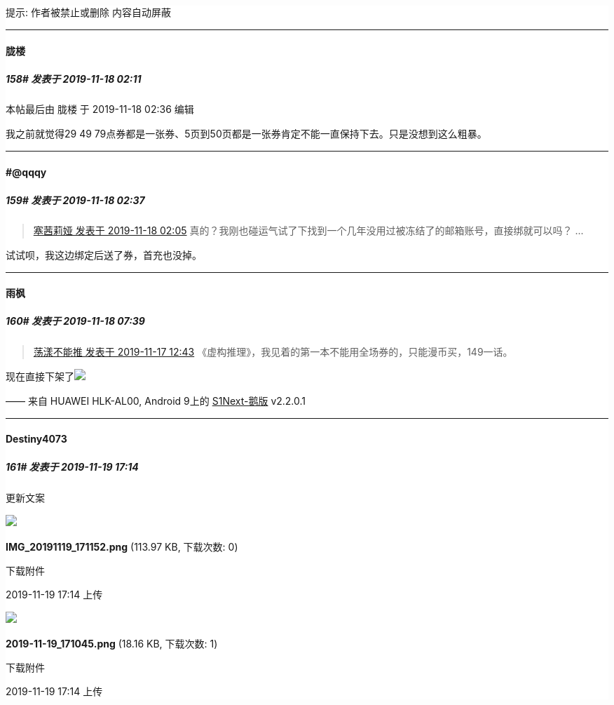 提示: 作者被禁止或删除 内容自动屏蔽

*****

####  胧楼  
##### 158#       发表于 2019-11-18 02:11

 本帖最后由 胧楼 于 2019-11-18 02:36 编辑 

我之前就觉得29 49 79点券都是一张券、5页到50页都是一张券肯定不能一直保持下去。只是没想到这么粗暴。

*****

####  #@qqqy  
##### 159#       发表于 2019-11-18 02:37

<blockquote><a href="httphttps://bbs.saraba1st.com/2b/forum.php?mod=redirect&amp;goto=findpost&amp;pid=45542650&amp;ptid=1861326" target="_blank">塞茜莉娅 发表于 2019-11-18 02:05</a>
真的？我刚也碰运气试了下找到一个几年没用过被冻结了的邮箱账号，直接绑就可以吗？ ...</blockquote>
试试呗，我这边绑定后送了券，首充也没掉。

*****

####  雨枫  
##### 160#       发表于 2019-11-18 07:39

<blockquote><a href="httphttps://bbs.saraba1st.com/2b/forum.php?mod=redirect&amp;goto=findpost&amp;pid=45536354&amp;ptid=1861326" target="_blank">荡漾不能推 发表于 2019-11-17 12:43</a>
《虚构推理》，我见着的第一本不能用全场券的，只能漫币买，149一话。</blockquote>
现在直接下架了<img src="https://static.saraba1st.com/image/smiley/face2017/067.png" referrerpolicy="no-referrer">

—— 来自 HUAWEI HLK-AL00, Android 9上的 [S1Next-鹅版](https://github.com/ykrank/S1-Next/releases) v2.2.0.1

*****

####  Destiny4073  
##### 161#       发表于 2019-11-19 17:14

更新文案

<img src="https://img.saraba1st.com/forum/201911/19/171407denlsv7vtt77ez9o.png" referrerpolicy="no-referrer">

<strong>IMG_20191119_171152.png</strong> (113.97 KB, 下载次数: 0)

下载附件

2019-11-19 17:14 上传

<img src="https://img.saraba1st.com/forum/201911/19/171405ql4qn1mzbplb4sqz.png" referrerpolicy="no-referrer">

<strong>2019-11-19_171045.png</strong> (18.16 KB, 下载次数: 1)

下载附件

2019-11-19 17:14 上传
